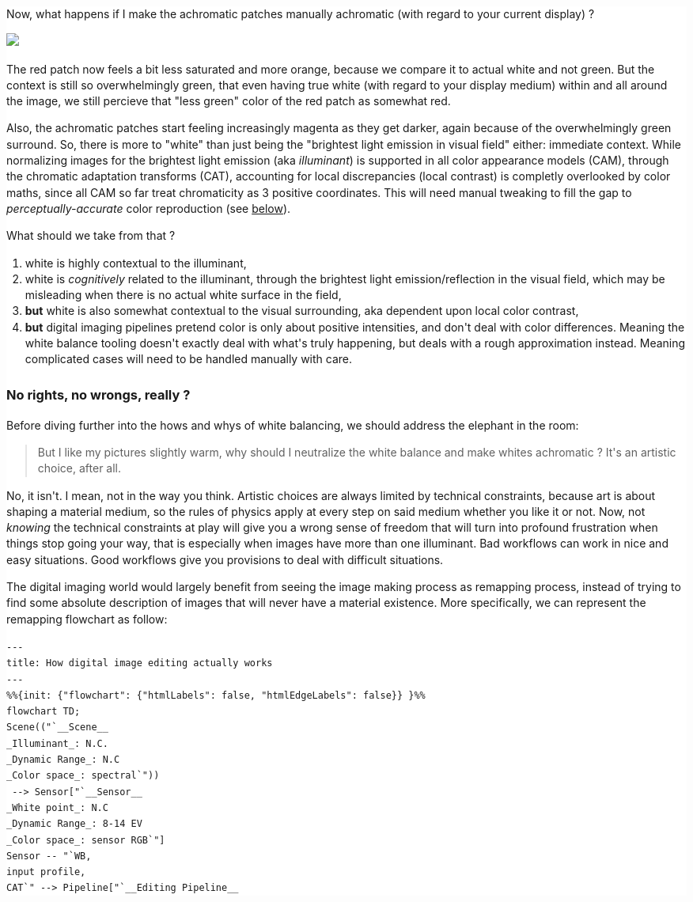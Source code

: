 Now, what happens if I make the achromatic patches manually achromatic (with regard to your current display) ?

![](color-checker-green-frame.jpeg)

The red patch now feels a bit less saturated and more orange, because we compare it to actual white and not green. But the context is still so overwhelmingly green, that even having true white (with regard to your display medium) within and all around the image, we still percieve that "less green" color of the red patch as somewhat red.

Also, the achromatic patches start feeling increasingly magenta as they get darker, again because of the overwhelmingly green surround. So, there is more to "white" than just being the "brightest light emission in visual field" either: immediate context. While normalizing images for the brightest light emission (aka _illuminant_) is supported in all color appearance models (CAM), through the chromatic adaptation transforms (CAT), accounting for local discrepancies (local contrast) is completly overlooked by color maths, since all CAM so far treat chromaticity as 3 positive coordinates. This will need manual tweaking to fill the gap to _perceptually-accurate_ color reproduction (see [below](#real-life-pictures-have-more-than-one-illuminant)).

What should we take from that ?

1. white is highly contextual to the illuminant,
2. white is _cognitively_ related to the illuminant, through the brightest light emission/reflection in the visual field, which may be misleading when there is no actual white surface in the field,
3. __but__ white is also somewhat contextual to the visual surrounding, aka dependent upon local color contrast,
4. __but__ digital imaging pipelines pretend color is only about positive intensities, and don't deal with color differences. Meaning the white balance tooling doesn't exactly deal with what's truly happening, but deals with a rough approximation instead. Meaning complicated cases will need to be handled manually with care.

### No rights, no wrongs, really ?

Before diving further into the hows and whys of white balancing, we should address the elephant in the room:

> But I like my pictures slightly warm, why should I neutralize the white balance and make whites achromatic ? It's an artistic choice, after all.

No, it isn't. I mean, not in the way you think. Artistic choices are always limited by technical constraints, because art is about shaping a material medium, so the rules of physics apply at every step on said medium whether you like it or not. Now, not _knowing_ the technical constraints at play will give you a wrong sense of freedom that will turn into profound frustration when things stop going your way, that is especially when images have more than one illuminant. Bad workflows can work in nice and easy situations. Good workflows give you provisions to deal with difficult situations.

The digital imaging world would largely benefit from seeing the image making process as remapping process, instead of trying to find some absolute description of images that will never have a material existence. More specifically, we can represent the remapping flowchart as follow:

```mermaid
---
title: How digital image editing actually works
---
%%{init: {"flowchart": {"htmlLabels": false, "htmlEdgeLabels": false}} }%%
flowchart TD;
Scene(("`__Scene__
_Illuminant_: N.C.
_Dynamic Range_: N.C
_Color space_: spectral`"))
 --> Sensor["`__Sensor__
_White point_: N.C
_Dynamic Range_: 8-14 EV
_Color space_: sensor RGB`"]
Sensor -- "`WB,
input profile,
CAT`" --> Pipeline["`__Editing Pipeline__
```